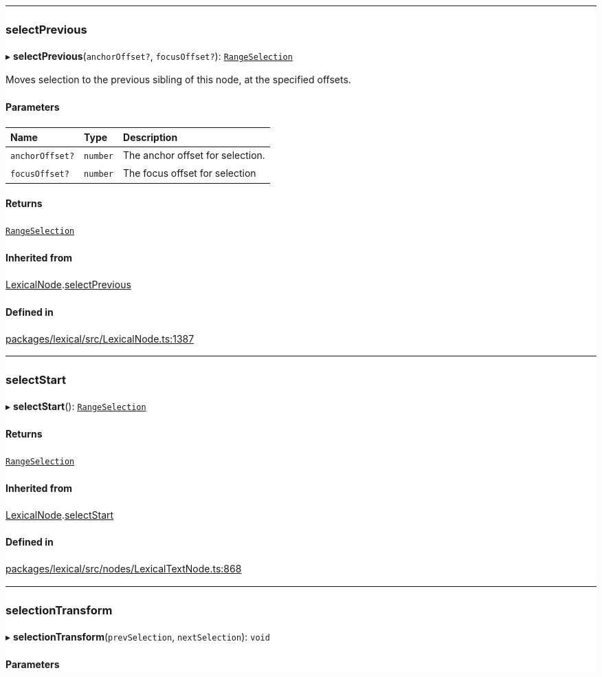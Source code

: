 ___

### selectPrevious

▸ **selectPrevious**(`anchorOffset?`, `focusOffset?`): [`RangeSelection`](lexical.RangeSelection.md)

Moves selection to the previous sibling of this node, at the specified offsets.

#### Parameters

| Name | Type | Description |
| :------ | :------ | :------ |
| `anchorOffset?` | `number` | The anchor offset for selection. |
| `focusOffset?` | `number` | The focus offset for selection |

#### Returns

[`RangeSelection`](lexical.RangeSelection.md)

#### Inherited from

[LexicalNode](lexical.LexicalNode.md).[selectPrevious](lexical.LexicalNode.md#selectprevious)

#### Defined in

[packages/lexical/src/LexicalNode.ts:1387](https://github.com/QubitPi/lexical/tree/main/packages/lexical/src/LexicalNode.ts#L1387)

___

### selectStart

▸ **selectStart**(): [`RangeSelection`](lexical.RangeSelection.md)

#### Returns

[`RangeSelection`](lexical.RangeSelection.md)

#### Inherited from

[LexicalNode](lexical.LexicalNode.md).[selectStart](lexical.LexicalNode.md#selectstart)

#### Defined in

[packages/lexical/src/nodes/LexicalTextNode.ts:868](https://github.com/QubitPi/lexical/tree/main/packages/lexical/src/nodes/LexicalTextNode.ts#L868)

___

### selectionTransform

▸ **selectionTransform**(`prevSelection`, `nextSelection`): `void`

#### Parameters
